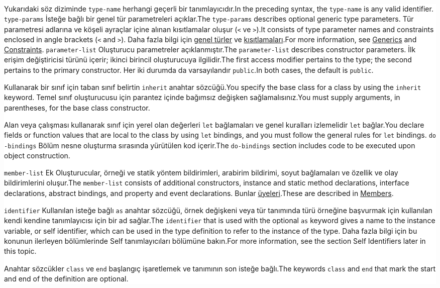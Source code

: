 <span data-ttu-id="1ff47-108">Yukarıdaki söz diziminde `type-name` herhangi geçerli bir tanımlayıcıdır.</span><span class="sxs-lookup"><span data-stu-id="1ff47-108">In the preceding syntax, the `type-name` is any valid identifier.</span></span> <span data-ttu-id="1ff47-109">`type-params` İsteğe bağlı bir genel tür parametreleri açıklar.</span><span class="sxs-lookup"><span data-stu-id="1ff47-109">The `type-params` describes optional generic type parameters.</span></span> <span data-ttu-id="1ff47-110">Tür parametresi adlarına ve köşeli ayraçlar içine alınan kısıtlamalar oluşur (`<` ve `>`).</span><span class="sxs-lookup"><span data-stu-id="1ff47-110">It consists of type parameter names and constraints enclosed in angle brackets (`<` and `>`).</span></span> <span data-ttu-id="1ff47-111">Daha fazla bilgi için [genel türler](generics/index.md) ve [kısıtlamaları](generics/constraints.md).</span><span class="sxs-lookup"><span data-stu-id="1ff47-111">For more information, see [Generics](generics/index.md) and [Constraints](generics/constraints.md).</span></span> <span data-ttu-id="1ff47-112">`parameter-list` Oluşturucu parametreler açıklanmıştır.</span><span class="sxs-lookup"><span data-stu-id="1ff47-112">The `parameter-list` describes constructor parameters.</span></span> <span data-ttu-id="1ff47-113">İlk erişim değiştiricisi türünü içerir; ikinci birincil oluşturucuya ilgilidir.</span><span class="sxs-lookup"><span data-stu-id="1ff47-113">The first access modifier pertains to the type; the second pertains to the primary constructor.</span></span> <span data-ttu-id="1ff47-114">Her iki durumda da varsayılandır `public`.</span><span class="sxs-lookup"><span data-stu-id="1ff47-114">In both cases, the default is `public`.</span></span>

<span data-ttu-id="1ff47-115">Kullanarak bir sınıf için taban sınıf belirtin `inherit` anahtar sözcüğü.</span><span class="sxs-lookup"><span data-stu-id="1ff47-115">You specify the base class for a class by using the `inherit` keyword.</span></span> <span data-ttu-id="1ff47-116">Temel sınıf oluşturucusu için parantez içinde bağımsız değişken sağlamalısınız.</span><span class="sxs-lookup"><span data-stu-id="1ff47-116">You must supply arguments, in parentheses, for the base class constructor.</span></span>

<span data-ttu-id="1ff47-117">Alan veya çalışması kullanarak sınıf için yerel olan değerleri `let` bağlamaları ve genel kuralları izlemelidir `let` bağlar.</span><span class="sxs-lookup"><span data-stu-id="1ff47-117">You declare fields or function values that are local to the class by using `let` bindings, and you must follow the general rules for `let` bindings.</span></span> <span data-ttu-id="1ff47-118">`do-bindings` Bölüm nesne oluşturma sırasında yürütülen kod içerir.</span><span class="sxs-lookup"><span data-stu-id="1ff47-118">The `do-bindings` section includes code to be executed upon object construction.</span></span>

<span data-ttu-id="1ff47-119">`member-list` Ek Oluşturucular, örneği ve statik yöntem bildirimleri, arabirim bildirimi, soyut bağlamaları ve özellik ve olay bildirimlerini oluşur.</span><span class="sxs-lookup"><span data-stu-id="1ff47-119">The `member-list` consists of additional constructors, instance and static method declarations, interface declarations, abstract bindings, and property and event declarations.</span></span> <span data-ttu-id="1ff47-120">Bunlar [üyeleri](members/index.md).</span><span class="sxs-lookup"><span data-stu-id="1ff47-120">These are described in [Members](members/index.md).</span></span>

<span data-ttu-id="1ff47-121">`identifier` Kullanılan isteğe bağlı `as` anahtar sözcüğü, örnek değişkeni veya tür tanımında türü örneğine başvurmak için kullanılan kendi kendine tanımlayıcısı için bir ad sağlar.</span><span class="sxs-lookup"><span data-stu-id="1ff47-121">The `identifier` that is used with the optional `as` keyword gives a name to the instance variable, or self identifier, which can be used in the type definition to refer to the instance of the type.</span></span> <span data-ttu-id="1ff47-122">Daha fazla bilgi için bu konunun ilerleyen bölümlerinde Self tanımlayıcıları bölümüne bakın.</span><span class="sxs-lookup"><span data-stu-id="1ff47-122">For more information, see the section Self Identifiers later in this topic.</span></span>

<span data-ttu-id="1ff47-123">Anahtar sözcükler `class` ve `end` başlangıç işaretlemek ve tanımının son isteğe bağlı.</span><span class="sxs-lookup"><span data-stu-id="1ff47-123">The keywords `class` and `end` that mark the start and end of the definition are optional.</span></span>
